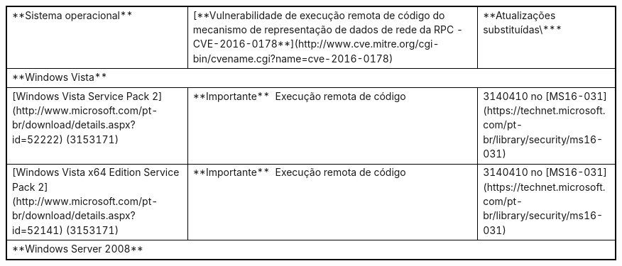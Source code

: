 <table style="border:1px solid black;">
<tr>
<td style="border:1px solid black;">
**Sistema operacional**

</td>
<td style="border:1px solid black;">
[**Vulnerabilidade de execução remota de código do mecanismo de representação de dados de rede da RPC - CVE-2016-0178**](http://www.cve.mitre.org/cgi-bin/cvename.cgi?name=cve-2016-0178)

</td>
<td style="border:1px solid black;">
**Atualizações substituídas\***

</td>
</tr>
<tr>
<td style="border:1px solid black;" colspan="3">
**Windows Vista**

</td>
</tr>
<tr>
<td style="border:1px solid black;">
[Windows Vista Service Pack 2](http://www.microsoft.com/pt-br/download/details.aspx?id=52222)  
(3153171)

</td>
<td style="border:1px solid black;">
**Importante**   
Execução remota de código

</td>
<td style="border:1px solid black;">
3140410 no [MS16-031](https://technet.microsoft.com/pt-br/library/security/ms16-031)

</td>
</tr>
<tr>
<td style="border:1px solid black;">
[Windows Vista x64 Edition Service Pack 2](http://www.microsoft.com/pt-br/download/details.aspx?id=52141)  
(3153171)

</td>
<td style="border:1px solid black;">
**Importante**   
Execução remota de código

</td>
<td style="border:1px solid black;">
3140410 no [MS16-031](https://technet.microsoft.com/pt-br/library/security/ms16-031)

</td>
</tr>
<tr>
<td style="border:1px solid black;" colspan="3">
**Windows Server 2008**
